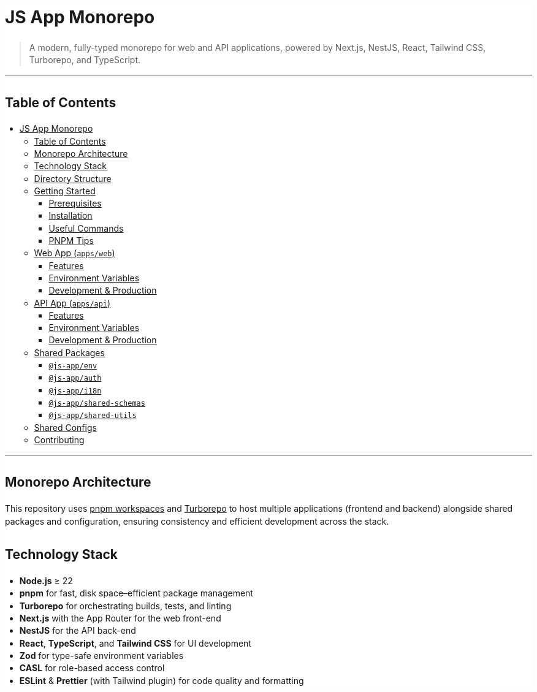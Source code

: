 # JS App Monorepo

> A modern, fully-typed monorepo for web and API applications, powered by Next.js, NestJS, React, Tailwind CSS, Turborepo, and TypeScript.

---

## Table of Contents

- [JS App Monorepo](#js-app-monorepo)
  - [Table of Contents](#table-of-contents)
  - [Monorepo Architecture](#monorepo-architecture)
  - [Technology Stack](#technology-stack)
  - [Directory Structure](#directory-structure)
  - [Getting Started](#getting-started)
    - [Prerequisites](#prerequisites)
    - [Installation](#installation)
    - [Useful Commands](#useful-commands)
    - [PNPM Tips](#pnpm-tips)
  - [Web App (`apps/web`)](#web-app-appsweb)
    - [Features](#features)
    - [Environment Variables](#environment-variables)
    - [Development \& Production](#development--production)
  - [API App (`apps/api`)](#api-app-appsapi)
    - [Features](#features-1)
    - [Environment Variables](#environment-variables-1)
    - [Development \& Production](#development--production-1)
  - [Shared Packages](#shared-packages)
    - [`@js-app/env`](#js-appenv)
    - [`@js-app/auth`](#js-appauth)
    - [`@js-app/i18n`](#js-appi18n)
    - [`@js-app/shared-schemas`](#js-appshared-schemas)
    - [`@js-app/shared-utils`](#js-appshared-utils)
  - [Shared Configs](#shared-configs)
  - [Contributing](#contributing)

---

## Monorepo Architecture
This repository uses [pnpm workspaces](https://pnpm.io/workspaces) and [Turborepo](https://turbo.build/) to host multiple applications (frontend and backend) alongside shared packages and configuration, ensuring consistency and efficient development across the stack.

## Technology Stack
- **Node.js** ≥ 22
- **pnpm** for fast, disk space–efficient package management
- **Turborepo** for orchestrating builds, tests, and linting
- **Next.js** with the App Router for the web front-end
- **NestJS** for the API back-end
- **React**, **TypeScript**, and **Tailwind CSS** for UI development
- **Zod** for type-safe environment variables
- **CASL** for role-based access control
- **ESLint** & **Prettier** (with Tailwind plugin) for code quality and formatting
